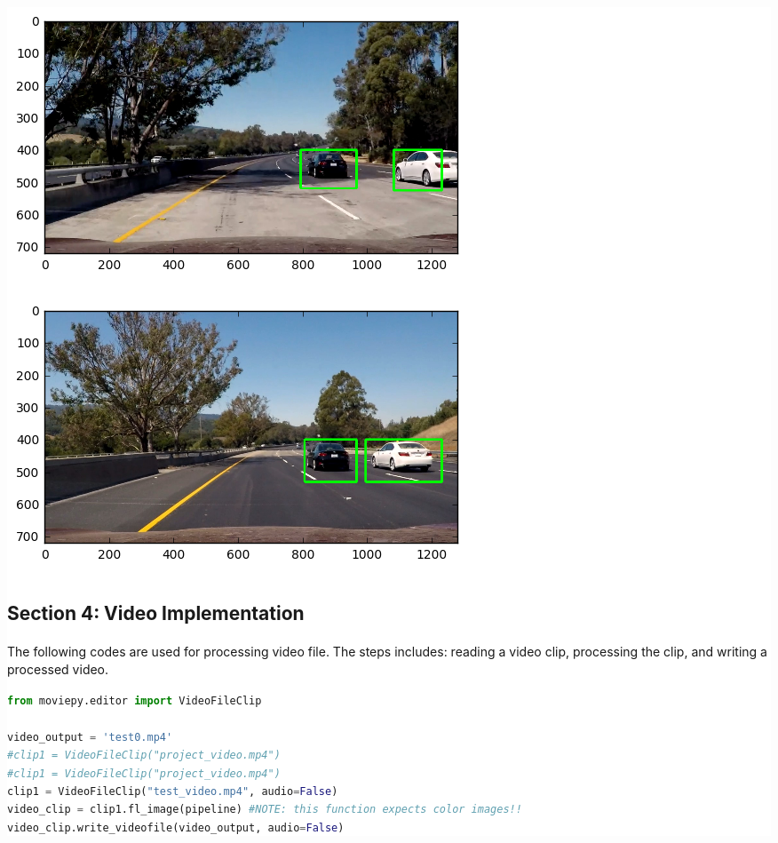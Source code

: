 

![png](output_67_4.png)



![png](output_67_5.png)


## Section 4: Video Implementation

The following codes are used for processing video file. The steps includes: reading a video clip, processing the clip, and writing a processed video.


```python
from moviepy.editor import VideoFileClip

video_output = 'test0.mp4'
#clip1 = VideoFileClip("project_video.mp4")
#clip1 = VideoFileClip("project_video.mp4")
clip1 = VideoFileClip("test_video.mp4", audio=False)
video_clip = clip1.fl_image(pipeline) #NOTE: this function expects color images!!
video_clip.write_videofile(video_output, audio=False)
```
